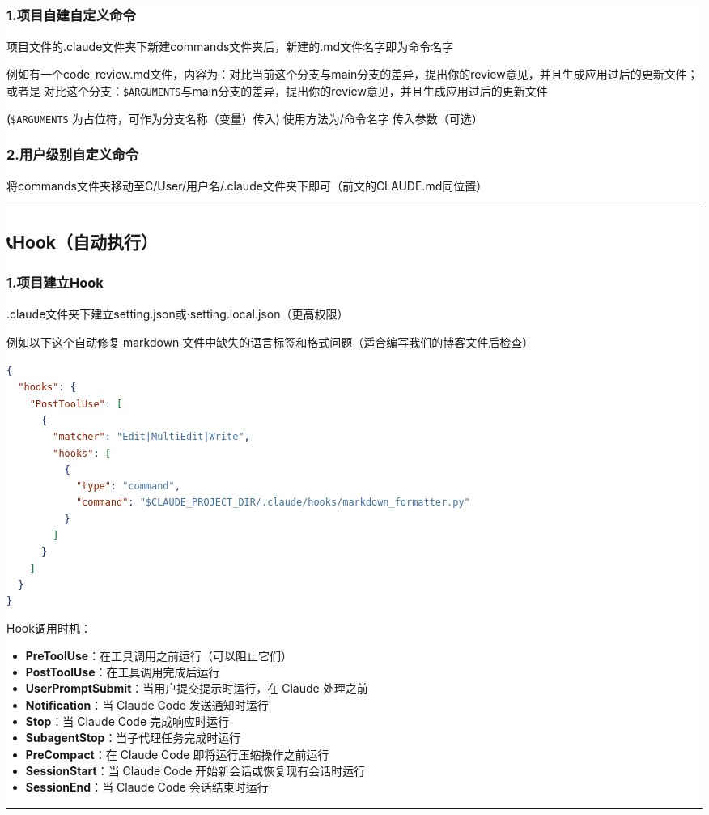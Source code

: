 ### 1.项目自建自定义命令

项目文件的.claude文件夹下新建commands文件夹后，新建的.md文件名字即为命令名字

例如有一个code_review.md文件，内容为：对比当前这个分支与main分支的差异，提出你的review意见，并且生成应用过后的更新文件；或者是  对比这个分支：`$ARGUMENTS`与main分支的差异，提出你的review意见，并且生成应用过后的更新文件     

(`$ARGUMENTS` 为占位符，可作为分支名称（变量）传入)
使用方法为/命令名字 传入参数（可选）

### 2.用户级别自定义命令

将commands文件夹移动至C/User/用户名/.claude文件夹下即可（前文的CLAUDE.md同位置）

---

## 📞Hook（自动执行）

### 1.项目建立Hook

.claude文件夹下建立setting.json或·setting.local.json（更高权限）

例如以下这个自动修复 markdown 文件中缺失的语言标签和格式问题（适合编写我们的博客文件后检查）

```json
{
  "hooks": {
    "PostToolUse": [
      {
        "matcher": "Edit|MultiEdit|Write",
        "hooks": [
          {
            "type": "command",
            "command": "$CLAUDE_PROJECT_DIR/.claude/hooks/markdown_formatter.py"
          }
        ]
      }
    ]
  }
}
```

Hook调用时机：

- **PreToolUse**：在工具调用之前运行（可以阻止它们）
- **PostToolUse**：在工具调用完成后运行
- **UserPromptSubmit**：当用户提交提示时运行，在 Claude 处理之前
- **Notification**：当 Claude Code 发送通知时运行
- **Stop**：当 Claude Code 完成响应时运行
- **SubagentStop**：当子代理任务完成时运行
- **PreCompact**：在 Claude Code 即将运行压缩操作之前运行
- **SessionStart**：当 Claude Code 开始新会话或恢复现有会话时运行
- **SessionEnd**：当 Claude Code 会话结束时运行

---